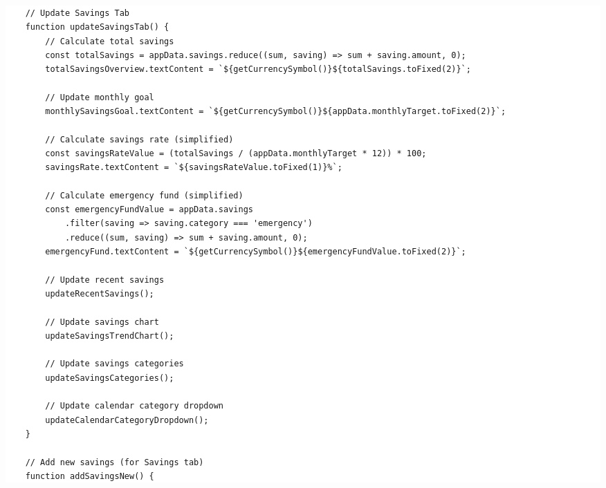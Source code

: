         // Update Savings Tab
        function updateSavingsTab() {
            // Calculate total savings
            const totalSavings = appData.savings.reduce((sum, saving) => sum + saving.amount, 0);
            totalSavingsOverview.textContent = `${getCurrencySymbol()}${totalSavings.toFixed(2)}`;
            
            // Update monthly goal
            monthlySavingsGoal.textContent = `${getCurrencySymbol()}${appData.monthlyTarget.toFixed(2)}`;
            
            // Calculate savings rate (simplified)
            const savingsRateValue = (totalSavings / (appData.monthlyTarget * 12)) * 100;
            savingsRate.textContent = `${savingsRateValue.toFixed(1)}%`;
            
            // Calculate emergency fund (simplified)
            const emergencyFundValue = appData.savings
                .filter(saving => saving.category === 'emergency')
                .reduce((sum, saving) => sum + saving.amount, 0);
            emergencyFund.textContent = `${getCurrencySymbol()}${emergencyFundValue.toFixed(2)}`;
            
            // Update recent savings
            updateRecentSavings();
            
            // Update savings chart
            updateSavingsTrendChart();
            
            // Update savings categories
            updateSavingsCategories();
            
            // Update calendar category dropdown
            updateCalendarCategoryDropdown();
        }

        // Add new savings (for Savings tab)
        function addSavingsNew() {
